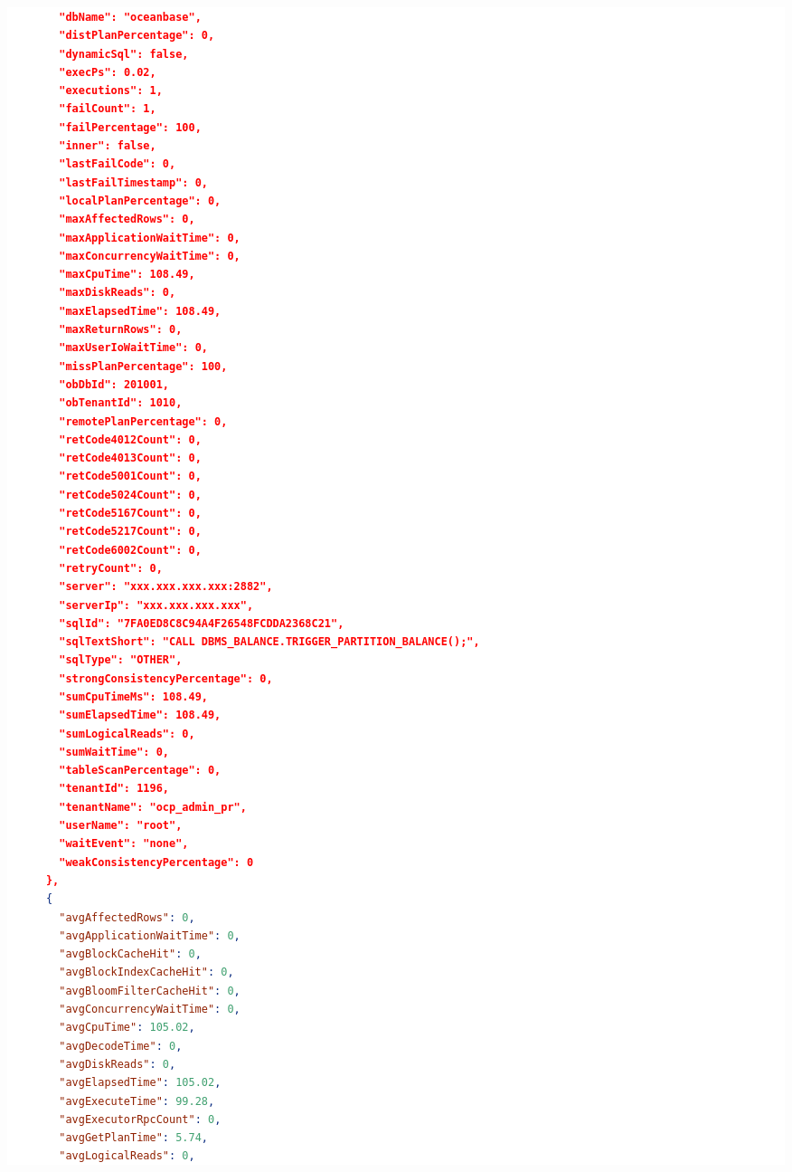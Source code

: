 ```json
        "dbName": "oceanbase",
        "distPlanPercentage": 0,
        "dynamicSql": false,
        "execPs": 0.02,
        "executions": 1,
        "failCount": 1,
        "failPercentage": 100,
        "inner": false,
        "lastFailCode": 0,
        "lastFailTimestamp": 0,
        "localPlanPercentage": 0,
        "maxAffectedRows": 0,
        "maxApplicationWaitTime": 0,
        "maxConcurrencyWaitTime": 0,
        "maxCpuTime": 108.49,
        "maxDiskReads": 0,
        "maxElapsedTime": 108.49,
        "maxReturnRows": 0,
        "maxUserIoWaitTime": 0,
        "missPlanPercentage": 100,
        "obDbId": 201001,
        "obTenantId": 1010,
        "remotePlanPercentage": 0,
        "retCode4012Count": 0,
        "retCode4013Count": 0,
        "retCode5001Count": 0,
        "retCode5024Count": 0,
        "retCode5167Count": 0,
        "retCode5217Count": 0,
        "retCode6002Count": 0,
        "retryCount": 0,
        "server": "xxx.xxx.xxx.xxx:2882",
        "serverIp": "xxx.xxx.xxx.xxx",
        "sqlId": "7FA0ED8C8C94A4F26548FCDDA2368C21",
        "sqlTextShort": "CALL DBMS_BALANCE.TRIGGER_PARTITION_BALANCE();",
        "sqlType": "OTHER",
        "strongConsistencyPercentage": 0,
        "sumCpuTimeMs": 108.49,
        "sumElapsedTime": 108.49,
        "sumLogicalReads": 0,
        "sumWaitTime": 0,
        "tableScanPercentage": 0,
        "tenantId": 1196,
        "tenantName": "ocp_admin_pr",
        "userName": "root",
        "waitEvent": "none",
        "weakConsistencyPercentage": 0
      },
      {
        "avgAffectedRows": 0,
        "avgApplicationWaitTime": 0,
        "avgBlockCacheHit": 0,
        "avgBlockIndexCacheHit": 0,
        "avgBloomFilterCacheHit": 0,
        "avgConcurrencyWaitTime": 0,
        "avgCpuTime": 105.02,
        "avgDecodeTime": 0,
        "avgDiskReads": 0,
        "avgElapsedTime": 105.02,
        "avgExecuteTime": 99.28,
        "avgExecutorRpcCount": 0,
        "avgGetPlanTime": 5.74,
        "avgLogicalReads": 0,
```